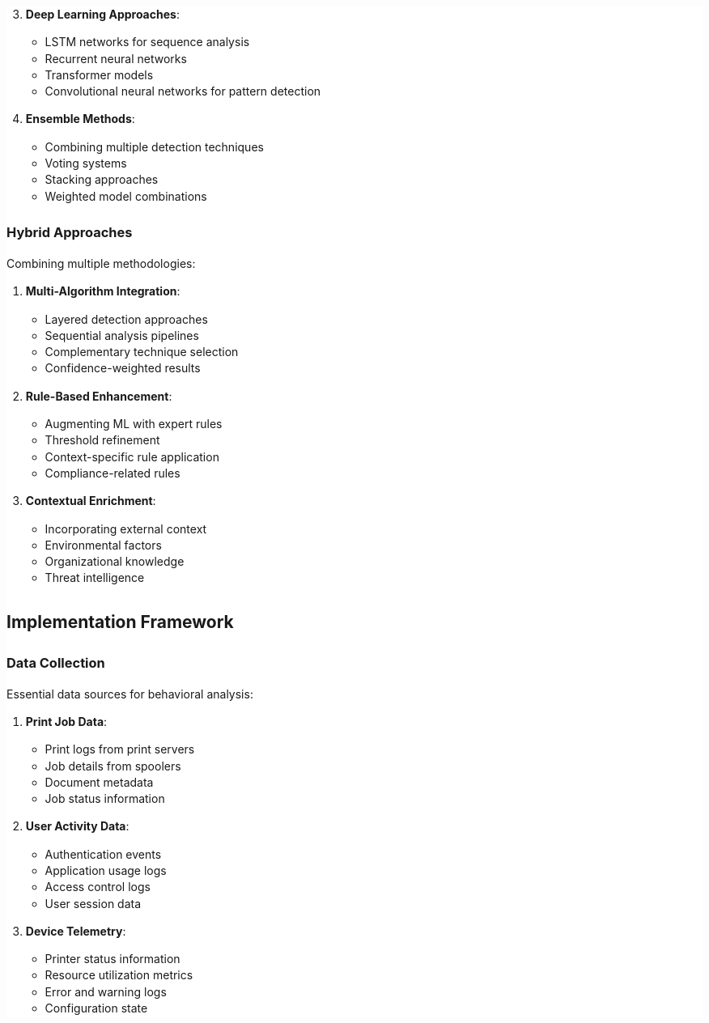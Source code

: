 3. **Deep Learning Approaches**:
   - LSTM networks for sequence analysis
   - Recurrent neural networks
   - Transformer models
   - Convolutional neural networks for pattern detection

4. **Ensemble Methods**:
   - Combining multiple detection techniques
   - Voting systems
   - Stacking approaches
   - Weighted model combinations

### Hybrid Approaches

Combining multiple methodologies:

1. **Multi-Algorithm Integration**:
   - Layered detection approaches
   - Sequential analysis pipelines
   - Complementary technique selection
   - Confidence-weighted results

2. **Rule-Based Enhancement**:
   - Augmenting ML with expert rules
   - Threshold refinement
   - Context-specific rule application
   - Compliance-related rules

3. **Contextual Enrichment**:
   - Incorporating external context
   - Environmental factors
   - Organizational knowledge
   - Threat intelligence

## Implementation Framework

### Data Collection

Essential data sources for behavioral analysis:

1. **Print Job Data**:
   - Print logs from print servers
   - Job details from spoolers
   - Document metadata
   - Job status information

2. **User Activity Data**:
   - Authentication events
   - Application usage logs
   - Access control logs
   - User session data

3. **Device Telemetry**:
   - Printer status information
   - Resource utilization metrics
   - Error and warning logs
   - Configuration state

